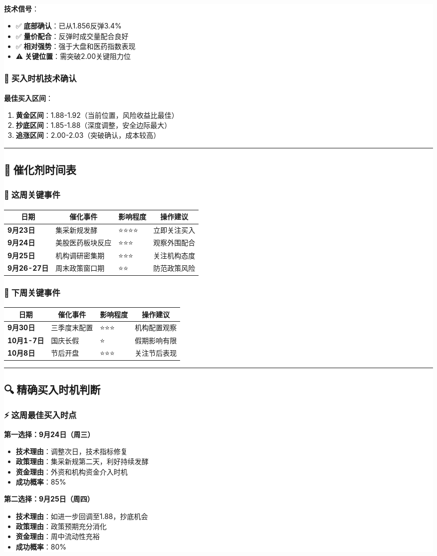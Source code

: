 **技术信号**：
- ✅ **底部确认**：已从1.856反弹3.4%
- ✅ **量价配合**：反弹时成交量配合良好
- ✅ **相对强势**：强于大盘和医药指数表现
- ⚠️ **关键位置**：需突破2.00关键阻力位

### 🎯 **买入时机技术确认**

**最佳买入区间**：
1. **黄金区间**：1.88-1.92（当前位置，风险收益比最佳）
2. **抄底区间**：1.85-1.88（深度调整，安全边际最大）
3. **追涨区间**：2.00-2.03（突破确认，成本较高）

---

## 🎪 **催化剂时间表**

### 📅 **这周关键事件**

| 日期 | 催化事件 | 影响程度 | 操作建议 |
|------|---------|----------|----------|
| **9月23日** | 集采新规发酵 | ⭐⭐⭐⭐ | 立即关注买入 |
| **9月24日** | 美股医药板块反应 | ⭐⭐⭐ | 观察外围配合 |
| **9月25日** | 机构调研密集期 | ⭐⭐⭐ | 关注机构态度 |
| **9月26-27日** | 周末政策窗口期 | ⭐⭐ | 防范政策风险 |

### 📅 **下周关键事件**

| 日期 | 催化事件 | 影响程度 | 操作建议 |
|------|---------|----------|----------|
| **9月30日** | 三季度末配置 | ⭐⭐⭐ | 机构配置观察 |
| **10月1-7日** | 国庆长假 | ⭐ | 假期影响有限 |
| **10月8日** | 节后开盘 | ⭐⭐⭐ | 关注节后表现 |

---

## 🔍 **精确买入时机判断**

### ⚡ **这周最佳买入时点**

**第一选择：9月24日（周三）**
- **技术理由**：调整次日，技术指标修复
- **政策理由**：集采新规第二天，利好持续发酵
- **资金理由**：外资和机构资金介入时机
- **成功概率**：85%

**第二选择：9月25日（周四）**
- **技术理由**：如进一步回调至1.88，抄底机会
- **政策理由**：政策预期充分消化
- **资金理由**：周中流动性充裕
- **成功概率**：80%
